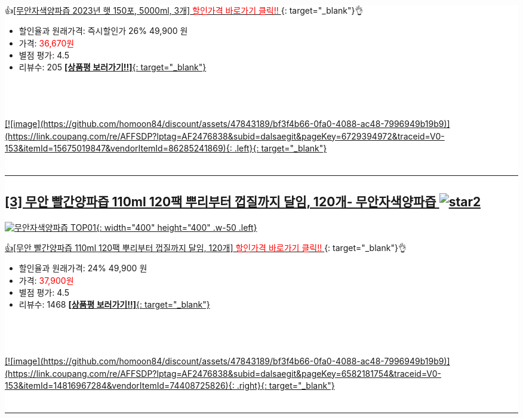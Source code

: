 
👍<a href="https://link.coupang.com/re/AFFSDP?lptag=AF2476838&subid=dalsaegit&pageKey=6729394972&traceid=V0-153&itemId=15675019847&vendorItemId=86285241869">[무안자색양파즙 2023년 햇 150포, 5000ml, 3개]<font color=red> 할인가격 바로가기 클릭!! </font></a>{: target="_blank"}👌
<br>
- 할인율과 원래가격: 즉시할인가 26%  49,900   원
- 가격: <span style='color:red'>36,670원</span>
- 별점 평가: 4.5
- 리뷰수: 205 <a href="https://link.coupang.com/re/AFFSDP?lptag=AF2476838&subid=dalsaegit&pageKey=6729394972&traceid=V0-153&itemId=15675019847&vendorItemId=86285241869"> <strong>[상품평 보러가기!!]</strong>{: target="_blank"}
<br>
<br>
<br>
[![image](https://github.com/homoon84/discount/assets/47843189/bf3f4b66-0fa0-4088-ac48-7996949b19b9)](https://link.coupang.com/re/AFFSDP?lptag=AF2476838&subid=dalsaegit&pageKey=6729394972&traceid=V0-153&itemId=15675019847&vendorItemId=86285241869){: .left}{: target="_blank"}
<br>
<br>

---

        
       
## [3] 무안 빨간양파즙 110ml 120팩 뿌리부터 껍질까지 달임, 120개- 무안자색양파즙  <img width="81" alt="star2" src="https://user-images.githubusercontent.com/78655692/151471960-29c5febe-c509-4c6d-99f4-a2203eb193c5.png">

![무안자색양파즙 TOP01](https://thumbnail9.coupangcdn.com/thumbnails/remote/230x230ex/image/vendor_inventory/5c35/672fb2cb7a99d6ceaac4cd0b5d4521ec6bc471805aa0d153281c7daa6151.png){: width="400" height="400" .w-50 .left}


👍<a href="https://link.coupang.com/re/AFFSDP?lptag=AF2476838&subid=dalsaegit&pageKey=6582181754&traceid=V0-153&itemId=14816967284&vendorItemId=74408725826">[무안 빨간양파즙 110ml 120팩 뿌리부터 껍질까지 달임, 120개]<font color=red> 할인가격 바로가기 클릭!! </font></a>{: target="_blank"}👌
<br>
- 할인율과 원래가격: 24%  49,900   원
- 가격: <span style='color:red'>37,900원</span>
- 별점 평가: 4.5
- 리뷰수: 1468 <a href="https://link.coupang.com/re/AFFSDP?lptag=AF2476838&subid=dalsaegit&pageKey=6582181754&traceid=V0-153&itemId=14816967284&vendorItemId=74408725826"> <strong>[상품평 보러가기!!]</strong>{: target="_blank"}
<br>
<br>
<br>
[![image](https://github.com/homoon84/discount/assets/47843189/bf3f4b66-0fa0-4088-ac48-7996949b19b9)](https://link.coupang.com/re/AFFSDP?lptag=AF2476838&subid=dalsaegit&pageKey=6582181754&traceid=V0-153&itemId=14816967284&vendorItemId=74408725826){: .right}{: target="_blank"}
<br>
<br>

---
